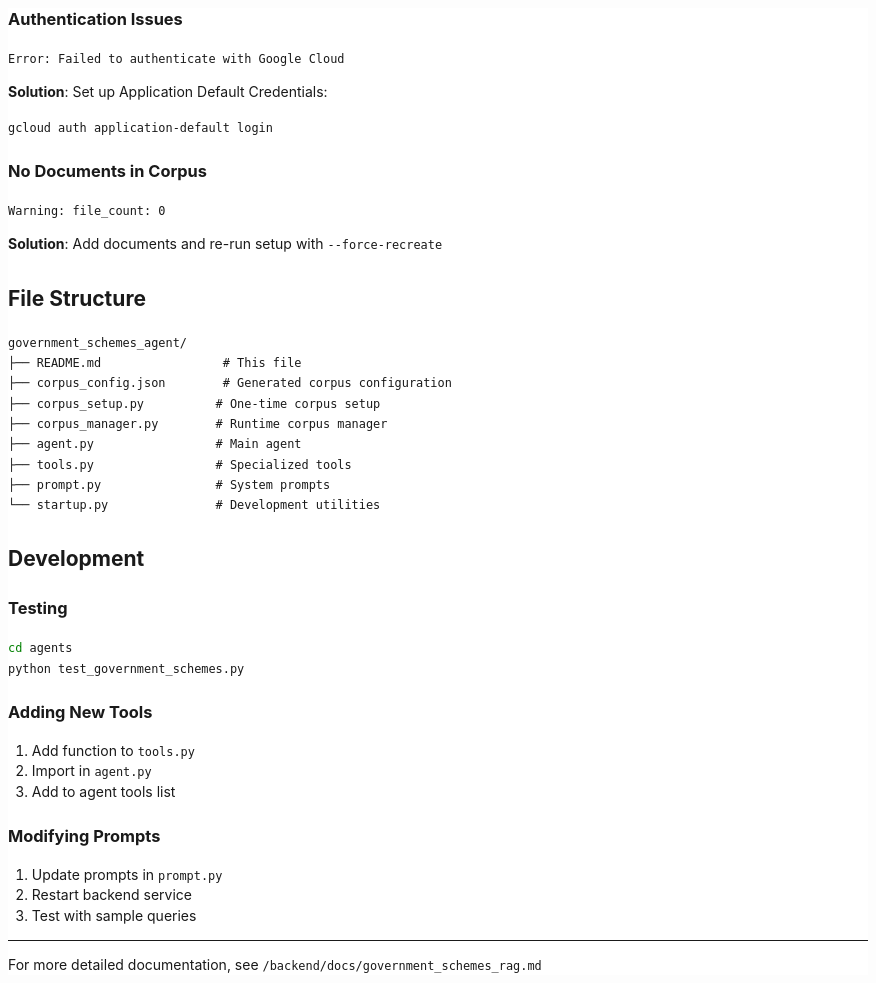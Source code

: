 ### Authentication Issues
```
Error: Failed to authenticate with Google Cloud
```
**Solution**: Set up Application Default Credentials:
```bash
gcloud auth application-default login
```

### No Documents in Corpus
```
Warning: file_count: 0
```
**Solution**: Add documents and re-run setup with `--force-recreate`

## File Structure

```
government_schemes_agent/
├── README.md                 # This file
├── corpus_config.json        # Generated corpus configuration
├── corpus_setup.py          # One-time corpus setup
├── corpus_manager.py        # Runtime corpus manager
├── agent.py                 # Main agent
├── tools.py                 # Specialized tools
├── prompt.py                # System prompts
└── startup.py               # Development utilities
```

## Development

### Testing
```bash
cd agents
python test_government_schemes.py
```

### Adding New Tools
1. Add function to `tools.py`
2. Import in `agent.py`
3. Add to agent tools list

### Modifying Prompts
1. Update prompts in `prompt.py`
2. Restart backend service
3. Test with sample queries

---

For more detailed documentation, see `/backend/docs/government_schemes_rag.md`
